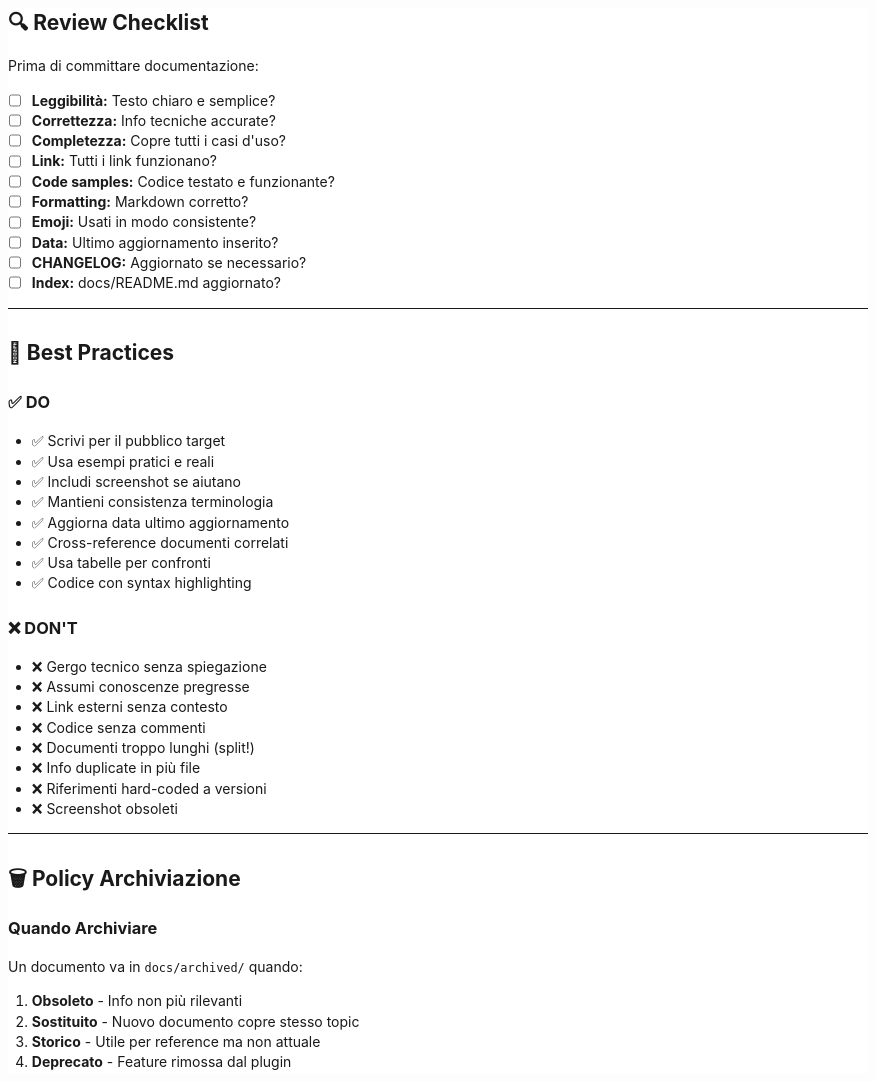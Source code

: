 
## 🔍 Review Checklist

Prima di committare documentazione:

- [ ] **Leggibilità:** Testo chiaro e semplice?
- [ ] **Correttezza:** Info tecniche accurate?
- [ ] **Completezza:** Copre tutti i casi d'uso?
- [ ] **Link:** Tutti i link funzionano?
- [ ] **Code samples:** Codice testato e funzionante?
- [ ] **Formatting:** Markdown corretto?
- [ ] **Emoji:** Usati in modo consistente?
- [ ] **Data:** Ultimo aggiornamento inserito?
- [ ] **CHANGELOG:** Aggiornato se necessario?
- [ ] **Index:** docs/README.md aggiornato?

---

## 📐 Best Practices

### ✅ DO

- ✅ Scrivi per il pubblico target
- ✅ Usa esempi pratici e reali
- ✅ Includi screenshot se aiutano
- ✅ Mantieni consistenza terminologia
- ✅ Aggiorna data ultimo aggiornamento
- ✅ Cross-reference documenti correlati
- ✅ Usa tabelle per confronti
- ✅ Codice con syntax highlighting

### ❌ DON'T

- ❌ Gergo tecnico senza spiegazione
- ❌ Assumi conoscenze pregresse
- ❌ Link esterni senza contesto
- ❌ Codice senza commenti
- ❌ Documenti troppo lunghi (split!)
- ❌ Info duplicate in più file
- ❌ Riferimenti hard-coded a versioni
- ❌ Screenshot obsoleti

---

## 🗑️ Policy Archiviazione

### Quando Archiviare

Un documento va in `docs/archived/` quando:

1. **Obsoleto** - Info non più rilevanti
2. **Sostituito** - Nuovo documento copre stesso topic
3. **Storico** - Utile per reference ma non attuale
4. **Deprecato** - Feature rimossa dal plugin
